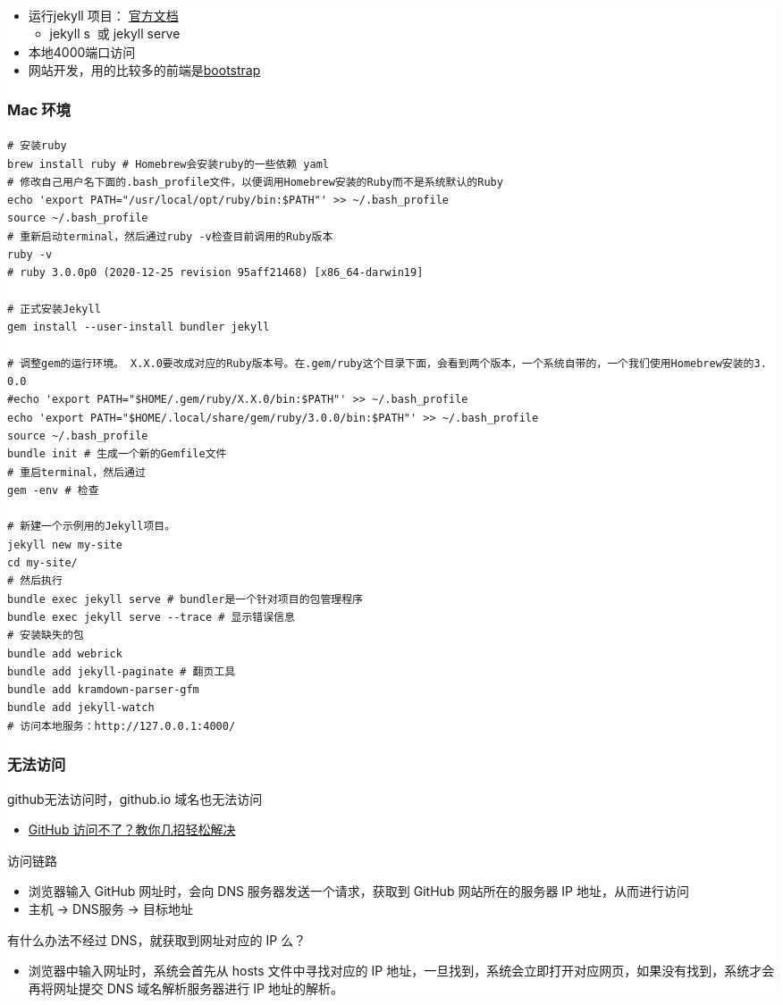   - 运行jekyll 项目： [官方文档](http://jekyllrb.com/docs/quickstart/)
    - jekyll s  或 jekyll serve
- 本地4000端口访问
- 网站开发，用的比较多的前端是[bootstrap](https://github.com/plusjade/jekyll-bootstrap)


### Mac 环境

```shell
# 安装ruby
brew install ruby # Homebrew会安装ruby的一些依赖 yaml
# 修改自己用户名下面的.bash_profile文件，以便调用Homebrew安装的Ruby而不是系统默认的Ruby
echo 'export PATH="/usr/local/opt/ruby/bin:$PATH"' >> ~/.bash_profile 
source ~/.bash_profile
# 重新启动terminal，然后通过ruby -v检查目前调用的Ruby版本
ruby -v
# ruby 3.0.0p0 (2020-12-25 revision 95aff21468) [x86_64-darwin19]

# 正式安装Jekyll
gem install --user-install bundler jekyll

# 调整gem的运行环境。 X.X.0要改成对应的Ruby版本号。在.gem/ruby这个目录下面，会看到两个版本，一个系统自带的，一个我们使用Homebrew安装的3.0.0
#echo 'export PATH="$HOME/.gem/ruby/X.X.0/bin:$PATH"' >> ~/.bash_profile
echo 'export PATH="$HOME/.local/share/gem/ruby/3.0.0/bin:$PATH"' >> ~/.bash_profile
source ~/.bash_profile
bundle init # 生成一个新的Gemfile文件
# 重启terminal，然后通过
gem -env # 检查

# 新建一个示例用的Jekyll项目。
jekyll new my-site
cd my-site/
# 然后执行
bundle exec jekyll serve # bundler是一个针对项目的包管理程序
bundle exec jekyll serve --trace # 显示错误信息
# 安装缺失的包
bundle add webrick 
bundle add jekyll-paginate # 翻页工具
bundle add kramdown-parser-gfm
bundle add jekyll-watch
# 访问本地服务：http://127.0.0.1:4000/
```

### 无法访问

github无法访问时，github.io 域名也无法访问
- [GitHub 访问不了？教你几招轻松解决](https://zhuanlan.zhihu.com/p/358183268)

访问链路
- 浏览器输入 GitHub 网址时，会向 DNS 服务器发送一个请求，获取到 GitHub 网站所在的服务器 IP 地址，从而进行访问
- 主机 → DNS服务 → 目标地址

有什么办法不经过 DNS，就获取到网址对应的 IP 么？
- 浏览器中输入网址时，系统会首先从 hosts 文件中寻找对应的 IP 地址，一旦找到，系统会立即打开对应网页，如果没有找到，系统才会再将网址提交 DNS 域名解析服务器进行 IP 地址的解析。
